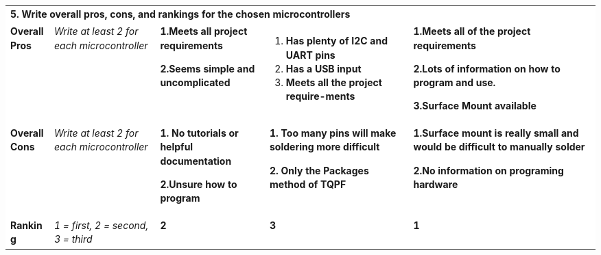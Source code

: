



<table>
  <tr>
   <td colspan="5" ><strong>5. Write overall pros, cons, and rankings for the chosen microcontrollers</strong>
   </td>
  </tr>
  <tr>
   <td><strong>Overall Pros</strong>
   </td>
   <td><em>Write at least 2 for each microcontroller</em>
   </td>
   <td><strong>1.Meets all project requirements</strong>
<p>
<strong>2.Seems simple and uncomplicated</strong>
   </td>
   <td>
<ol>

<li><strong>Has plenty of I2C and UART pins</strong>

<li><strong>Has a USB input </strong>

<li><strong>Meets all the project require-ments </strong>
</li>
</ol>
   </td>
   <td><strong>1.Meets all of the project requirements</strong>
<p>
<strong>2.Lots of information on how to program and use.</strong>
<p>
<strong>3.Surface Mount available  </strong>
   </td>
  </tr>
  <tr>
   <td><strong>Overall Cons</strong>
   </td>
   <td><em>Write at least 2 for each microcontroller</em>
   </td>
   <td><strong>1. No tutorials or helpful documentation</strong>
<p>
<strong>2.Unsure how to program</strong>
   </td>
   <td><strong>1. Too many pins will make soldering more difficult</strong>
<p>
<strong>2. Only the Packages method of TQPF</strong>
   </td>
   <td><strong>1.Surface mount is really small and would be difficult to manually solder</strong>
<p>
<strong>2.No information on programing hardware</strong>
   </td>
  </tr>
  <tr>
   <td><strong>Ranking</strong>
   </td>
   <td><em>1 = first, 2 = second, 3 = third</em>
   </td>
   <td><strong>2</strong>
   </td>
   <td><strong>3</strong>
   </td>
   <td><strong>1</strong>
   </td>
  </tr>